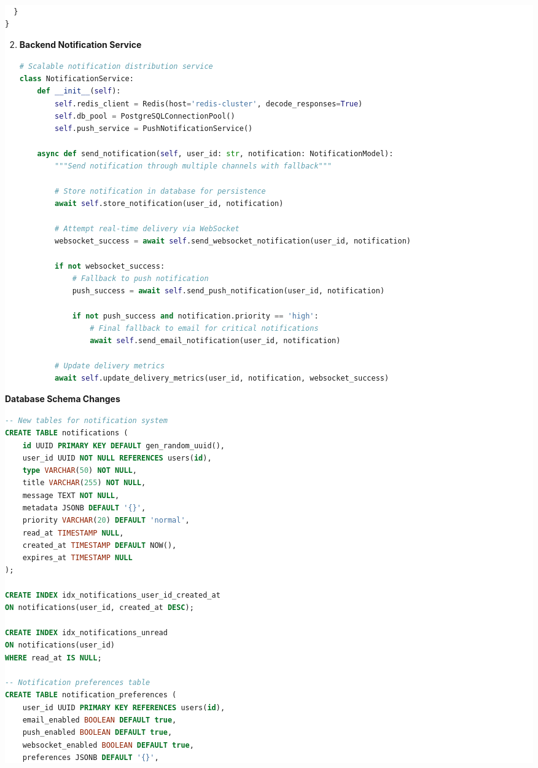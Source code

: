    ```javascript
     }
   }
   ```

2. **Backend Notification Service**
   ```python
   # Scalable notification distribution service
   class NotificationService:
       def __init__(self):
           self.redis_client = Redis(host='redis-cluster', decode_responses=True)
           self.db_pool = PostgreSQLConnectionPool()
           self.push_service = PushNotificationService()
           
       async def send_notification(self, user_id: str, notification: NotificationModel):
           """Send notification through multiple channels with fallback"""
           
           # Store notification in database for persistence
           await self.store_notification(user_id, notification)
           
           # Attempt real-time delivery via WebSocket
           websocket_success = await self.send_websocket_notification(user_id, notification)
           
           if not websocket_success:
               # Fallback to push notification
               push_success = await self.send_push_notification(user_id, notification)
               
               if not push_success and notification.priority == 'high':
                   # Final fallback to email for critical notifications
                   await self.send_email_notification(user_id, notification)
           
           # Update delivery metrics
           await self.update_delivery_metrics(user_id, notification, websocket_success)
   ```

**Database Schema Changes**
```sql
-- New tables for notification system
CREATE TABLE notifications (
    id UUID PRIMARY KEY DEFAULT gen_random_uuid(),
    user_id UUID NOT NULL REFERENCES users(id),
    type VARCHAR(50) NOT NULL,
    title VARCHAR(255) NOT NULL,
    message TEXT NOT NULL,
    metadata JSONB DEFAULT '{}',
    priority VARCHAR(20) DEFAULT 'normal',
    read_at TIMESTAMP NULL,
    created_at TIMESTAMP DEFAULT NOW(),
    expires_at TIMESTAMP NULL
);

CREATE INDEX idx_notifications_user_id_created_at 
ON notifications(user_id, created_at DESC);

CREATE INDEX idx_notifications_unread 
ON notifications(user_id) 
WHERE read_at IS NULL;

-- Notification preferences table
CREATE TABLE notification_preferences (
    user_id UUID PRIMARY KEY REFERENCES users(id),
    email_enabled BOOLEAN DEFAULT true,
    push_enabled BOOLEAN DEFAULT true,
    websocket_enabled BOOLEAN DEFAULT true,
    preferences JSONB DEFAULT '{}',
```